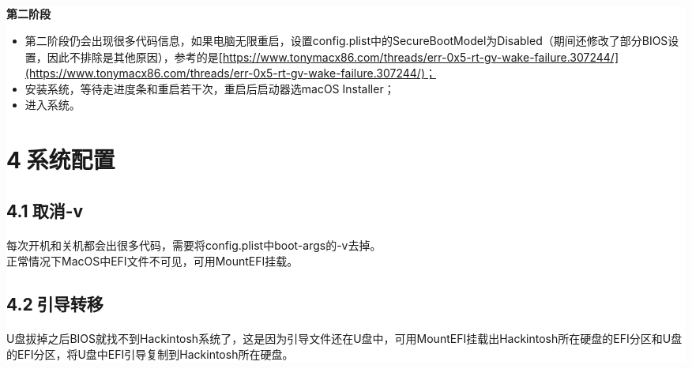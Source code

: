 **第二阶段**
- 第二阶段仍会出现很多代码信息，如果电脑无限重启，设置config.plist中的SecureBootModel为Disabled（期间还修改了部分BIOS设置，因此不排除是其他原因），参考的是[https://www.tonymacx86.com/threads/err-0x5-rt-gv-wake-failure.307244/](https://www.tonymacx86.com/threads/err-0x5-rt-gv-wake-failure.307244/)；
- 安装系统，等待走进度条和重启若干次，重启后启动器选macOS Installer；
- 进入系统。

# 4 系统配置
## 4.1 取消-v
每次开机和关机都会出很多代码，需要将config.plist中boot-args的-v去掉。<br />正常情况下MacOS中EFI文件不可见，可用MountEFI挂载。
## 4.2 引导转移
U盘拔掉之后BIOS就找不到Hackintosh系统了，这是因为引导文件还在U盘中，可用MountEFI挂载出Hackintosh所在硬盘的EFI分区和U盘的EFI分区，将U盘中EFI引导复制到Hackintosh所在硬盘。
